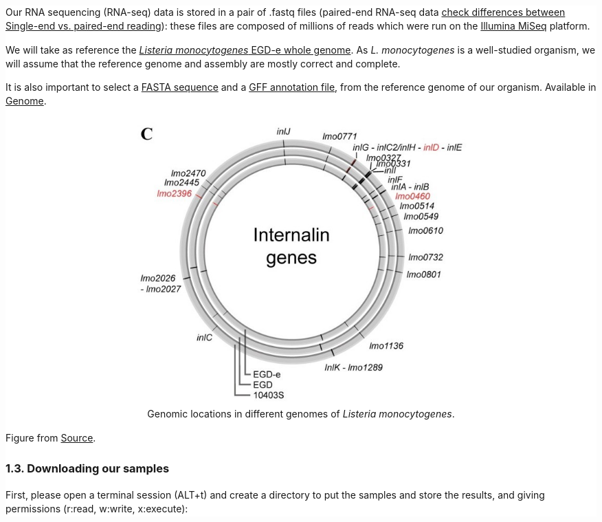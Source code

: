 Our RNA sequencing (RNA-seq) data is stored in a pair of .fastq files (paired-end RNA-seq data [check differences between Single-end vs. paired-end reading](https://systemsbiology.columbia.edu/genome-sequencing-defining-your-experiment)): these files are composed of millions of reads which were run on the [Illumina MiSeq](https://www.illumina.com/documents/products/datasheets/datasheet_miseq.pdf) platform.

We will take as reference the [*Listeria monocytogenes* EGD-e whole genome](https://www.ncbi.nlm.nih.gov/genome/159?genome_assembly_id=159660). As *L. monocytogenes* is a well-studied organism, we will assume that the reference genome and assembly are mostly correct and complete.

It is also important to select a [FASTA sequence](ftp://ftp.ncbi.nlm.nih.gov/genomes/all/GCF/000/196/035/GCF_000196035.1_ASM19603v1/GCF_000196035.1_ASM19603v1_genomic.fna.gz) and a [GFF annotation file](ftp://ftp.ncbi.nlm.nih.gov/genomes/all/GCF/000/196/035/GCF_000196035.1_ASM19603v1/GCF_000196035.1_ASM19603v1_genomic.gff.gz), from the reference genome of our organism. Available in [Genome](https://www.ncbi.nlm.nih.gov/genome/?term=Listeria+monocytogenes+EGD-e+genome).


<figure>
<center><img src="img/listeria_genome.jpg" alt="drawing" width="500"/><figcaption>Genomic locations in different genomes of <i>Listeria monocytogenes</i>. </figcaption></center>
</figure>

Figure from [Source](https://mbio.asm.org/content/5/2/e00969-14.long).

### 1.3. Downloading our samples

First, please open a terminal session (ALT+t) and create a directory to put the samples and store the results, and giving permissions (r:read, w:write, x:execute):
